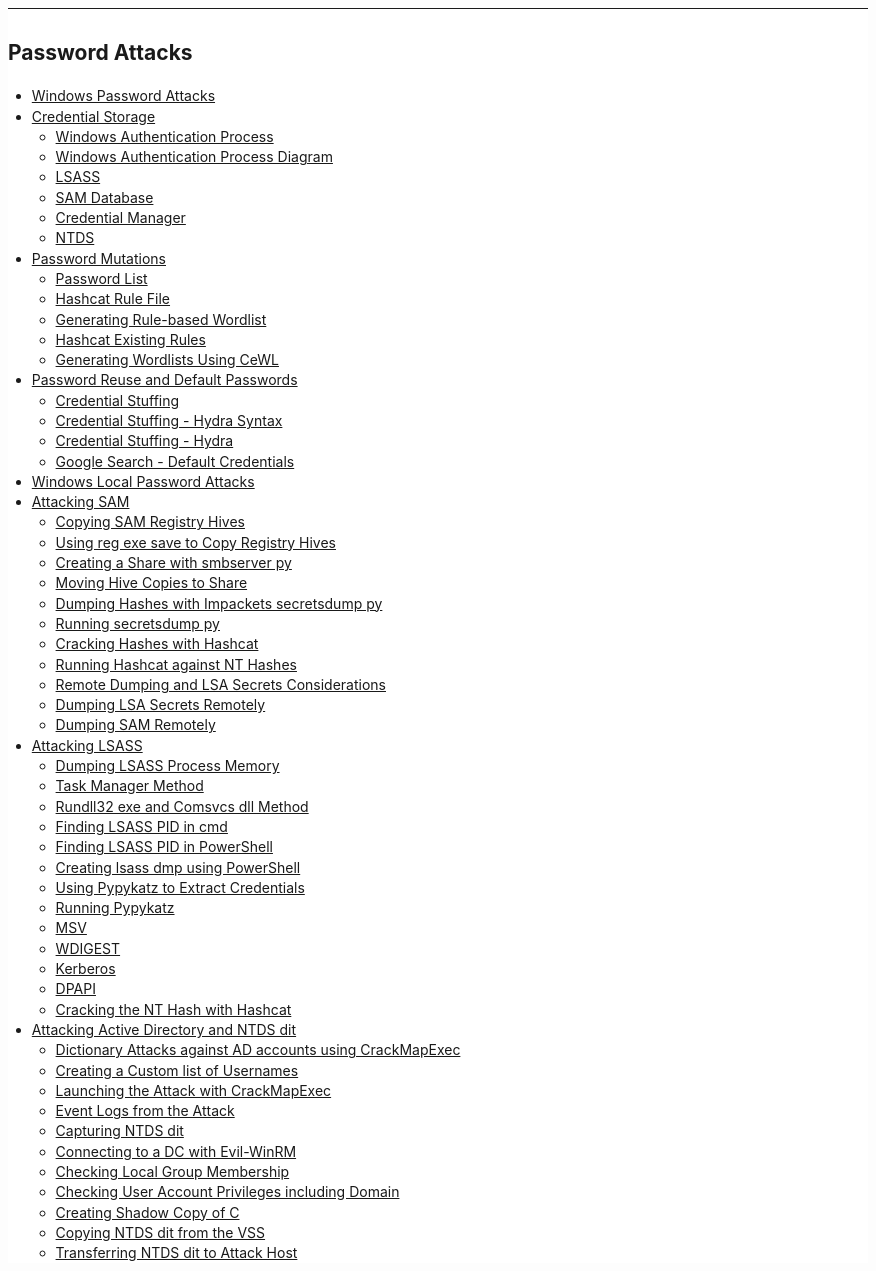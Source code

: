 ------------------------------------------------------------------------------------
## Password Attacks
- [Windows Password Attacks](#Windows-Password-Attacks)
- [Credential Storage](#Credential-storage)
  - [Windows Authentication Process](#Windows-Authentication-Process)
  - [Windows Authentication Process Diagram](#Windows-Authentication-Process-Diagram)
  - [LSASS](#LSASS)
  - [SAM Database](#SAM-Database)
  - [Credential Manager](#Credential-Manager)
  - [NTDS](#NTDS)
- [Password Mutations](#Password-Mutations)
  - [Password List](#Password-List)
  - [Hashcat Rule File](#Hashcat-Rule-File)
  - [Generating Rule-based Wordlist](#Generating-Rule-based-Wordlist)
  - [Hashcat Existing Rules](#Hashcat-Existing-Rules)
  - [Generating Wordlists Using CeWL](#Generating-Wordlists-Using-CeWL)
- [Password Reuse and Default Passwords](#Password-Reuse-and-Default-Passwords)
  - [Credential Stuffing](#Credential-Stuffing)
  - [Credential Stuffing - Hydra Syntax](#Credential-Stuffing---Hydra-Syntax)
  - [Credential Stuffing - Hydra](#Credential-Stuffing---Hydra)
  - [Google Search - Default Credentials](#Google-Search---Default-Credentials)
- [Windows Local Password Attacks](#Windows-Local-Password-Attacks)  
- [Attacking SAM](#Attacking-SAM)
  - [Copying SAM Registry Hives](#Copying-SAM-Registry-Hives)
  - [Using reg exe save to Copy Registry Hives](#Using-reg-exe-save-to-Copy-Registry-Hives)
  - [Creating a Share with smbserver py](#Creating-a-Share-with-smbserver-py)
  - [Moving Hive Copies to Share](#Moving-Hive-Copies-to-Share)
  - [Dumping Hashes with Impackets secretsdump py](#Dumping-Hashes-with-Impackets-secretsdump-py)
  - [Running secretsdump py](#Running-secretsdump-py)
  - [Cracking Hashes with Hashcat](#Cracking-Hashes-with-Hashcat)
  - [Running Hashcat against NT Hashes](#Running-Hashcat-against-NT-Hashes)
  - [Remote Dumping and LSA Secrets Considerations](#Remote-Dumping-and-LSA-Secrets-Considerations)
  - [Dumping LSA Secrets Remotely](#Dumping-LSA-Secrets-Remotely)
  - [Dumping SAM Remotely](#Dumping-SAM-Remotely)
- [Attacking LSASS](#Attacking-LSASS)
  - [Dumping LSASS Process Memory](#Dumping-LSASS-Process-Memory)
  - [Task Manager Method](#Task-Manager-Method)
  - [Rundll32 exe and Comsvcs dll Method](#Rundll32-exe-and-Comsvcs-dll-Method)
  - [Finding LSASS PID in cmd](#Finding-LSASS-PID-in-cmd)
  - [Finding LSASS PID in PowerShell](#Finding-LSASS-PID-in-PowerShell)
  - [Creating lsass dmp using PowerShell](#Creating-lsass-dmp-using-PowerShell)
  - [Using Pypykatz to Extract Credentials](#Using-Pypykatz-to-Extract-Credentials)
  - [Running Pypykatz](#Running-Pypykatz)
  - [MSV](#MSV)
  - [WDIGEST](#WDIGEST)
  - [Kerberos](#Kerberos)
  - [DPAPI](#DPAPI)
  - [Cracking the NT Hash with Hashcat](#Cracking-the-NT-Hash-with-Hashcat)
- [Attacking Active Directory and NTDS dit](#Attacking-Active-Directory-and-NTDS-dit)
  - [Dictionary Attacks against AD accounts using CrackMapExec](#Dictionary-Attacks-against-AD-accounts-using-CrackMapExec)
  - [Creating a Custom list of Usernames](#Creating-a-Custom-list-of-Usernames)
  - [Launching the Attack with CrackMapExec](#Launching-the-Attack-with-CrackMapExec)
  - [Event Logs from the Attack](#Event-Logs-from-the-Attack)
  - [Capturing NTDS dit](#Capturing-NTDS-dit)
  - [Connecting to a DC with Evil-WinRM](#Connecting-to-a-DC-with-Evil-WinRM)
  - [Checking Local Group Membership](#Checking-Local-Group-Membership)
  - [Checking User Account Privileges including Domain](#Checking-User-Account-Privileges-including-Domain)
  - [Creating Shadow Copy of C](#Creating-Shadow-Copy-of-C)
  - [Copying NTDS dit from the VSS](#Copying-NTDS-dit-from-the-VSS)
  - [Transferring NTDS dit to Attack Host](#Transferring-NTDS-dit-to-Attack-Host)